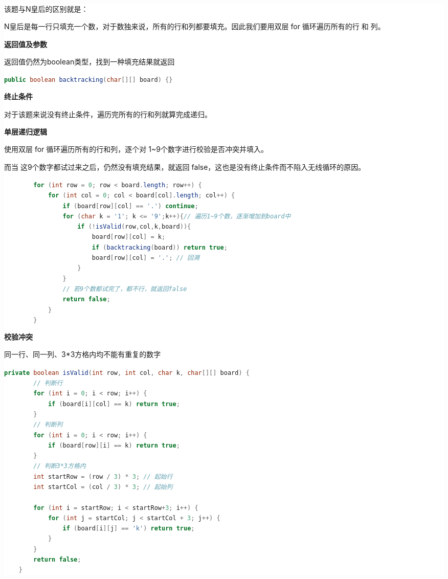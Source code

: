 该题与N皇后的区别就是：

N皇后是每一行只填充一个数，对于数独来说，所有的行和列都要填充。因此我们要用双层 for 循环遍历所有的行 和 列。

**返回值及参数**

返回值仍然为boolean类型，找到一种填充结果就返回

```java
public boolean backtracking(char[][] board) {}
```

**终止条件**

对于该题来说没有终止条件，遍历完所有的行和列就算完成递归。

**单层递归逻辑**

使用双层 for  循环遍历所有的行和列，逐个对 1~9个数字进行校验是否冲突并填入。

而当 这9个数字都试过来之后，仍然没有填充结果，就返回 false，这也是没有终止条件而不陷入无线循环的原因。

```java
        for (int row = 0; row < board.length; row++) {
            for (int col = 0; col < board[col].length; col++) {
                if (board[row][col] == '.') continue;
                for (char k = '1'; k <= '9';k++){// 遍历1~9个数，逐渐增加到board中
                    if (!isValid(row,col,k,board)){
                        board[row][col] = k;
                        if (backtracking(board)) return true;
                        board[row][col] = '.'; // 回溯
                    }
                }
                // 若9个数都试完了，都不行，就返回false
                return false;
            }
        }
```

**校验冲突**

同一行、同一列、3*3方格内均不能有重复的数字

```java
private boolean isValid(int row, int col, char k, char[][] board) {
        // 判断行
        for (int i = 0; i < row; i++) {
            if (board[i][col] == k) return true;
        }
        // 判断列
        for (int i = 0; i < row; i++) {
            if (board[row][i] == k) return true;
        }
        // 判断3*3方格内
        int startRow = (row / 3) * 3; // 起始行
        int startCol = (col / 3) * 3; // 起始列

        for (int i = startRow; i < startRow+3; i++) {
            for (int j = startCol; j < startCol + 3; j++) {
                if (board[i][j] == 'k') return true;
            }
        }
        return false;
    }
```
